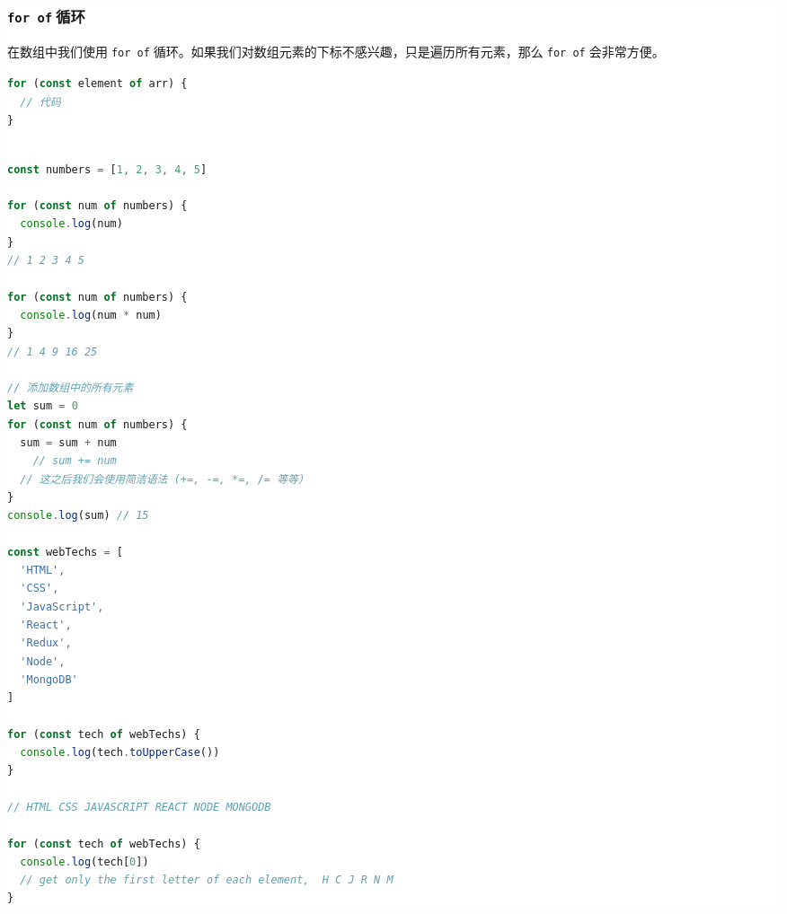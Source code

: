 ### `for of` 循环

在数组中我们使用 `for of` 循环。如果我们对数组元素的下标不感兴趣，只是遍历所有元素，那么 `for of` 会非常方便。

```js
for (const element of arr) {
  // 代码
}
```

```js

const numbers = [1, 2, 3, 4, 5]

for (const num of numbers) {
  console.log(num)
}
// 1 2 3 4 5

for (const num of numbers) {
  console.log(num * num)
}
// 1 4 9 16 25

// 添加数组中的所有元素
let sum = 0
for (const num of numbers) {
  sum = sum + num
	// sum += num
  // 这之后我们会使用简洁语法 (+=, -=, *=, /= 等等）
}
console.log(sum) // 15

const webTechs = [
  'HTML',
  'CSS',
  'JavaScript',
  'React',
  'Redux',
  'Node',
  'MongoDB'
]

for (const tech of webTechs) {
  console.log(tech.toUpperCase())
}

// HTML CSS JAVASCRIPT REACT NODE MONGODB

for (const tech of webTechs) {
  console.log(tech[0])
  // get only the first letter of each element,  H C J R N M
}

```

